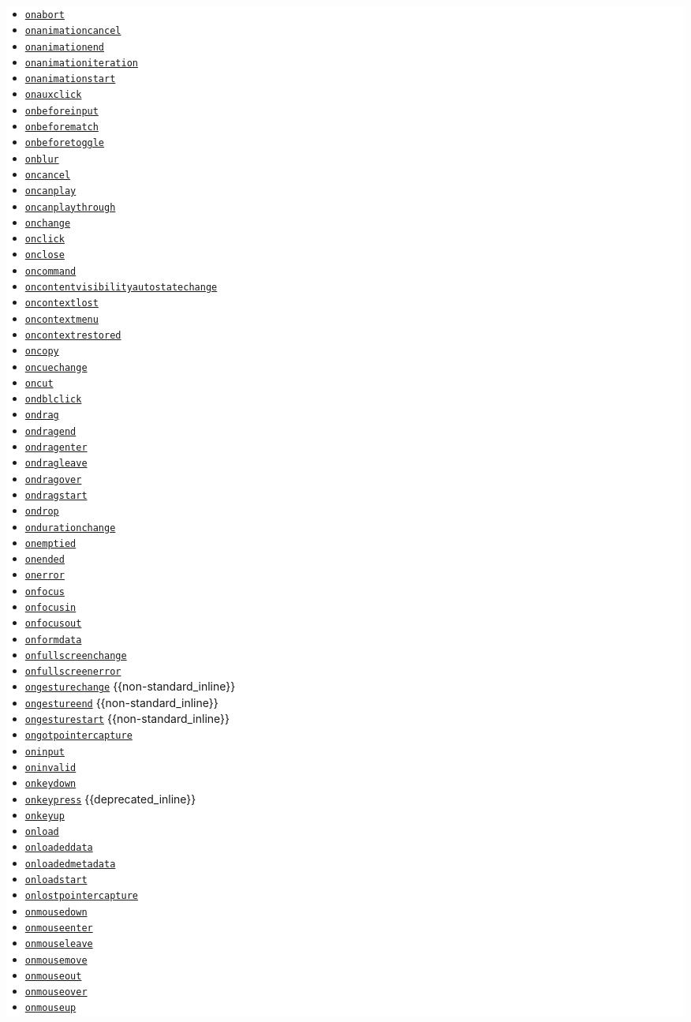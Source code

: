 - [`onabort`](/en-US/docs/Web/API/HTMLMediaElement/abort_event)
- [`onanimationcancel`](/en-US/docs/Web/API/Element/animationcancel_event)
- [`onanimationend`](/en-US/docs/Web/API/Element/animationend_event)
- [`onanimationiteration`](/en-US/docs/Web/API/Element/animationiteration_event)
- [`onanimationstart`](/en-US/docs/Web/API/Element/animationstart_event)
- [`onauxclick`](/en-US/docs/Web/API/Element/auxclick_event)
- [`onbeforeinput`](/en-US/docs/Web/API/Element/beforeinput_event)
- [`onbeforematch`](/en-US/docs/Web/API/Element/beforematch_event)
- [`onbeforetoggle`](/en-US/docs/Web/API/HTMLElement/beforetoggle_event)
- [`onblur`](/en-US/docs/Web/API/Element/blur_event)
- [`oncancel`](/en-US/docs/Web/API/HTMLInputElement/cancel_event)
- [`oncanplay`](/en-US/docs/Web/API/HTMLMediaElement/canplay_event)
- [`oncanplaythrough`](/en-US/docs/Web/API/HTMLMediaElement/canplaythrough_event)
- [`onchange`](/en-US/docs/Web/API/HTMLElement/change_event)
- [`onclick`](/en-US/docs/Web/API/Element/click_event)
- [`onclose`](/en-US/docs/Web/API/HTMLDialogElement/close_event)
- [`oncommand`](/en-US/docs/Web/API/HTMLElement/command_event)
- [`oncontentvisibilityautostatechange`](/en-US/docs/Web/API/Element/contentvisibilityautostatechange_event)
- [`oncontextlost`](/en-US/docs/Web/API/HTMLCanvasElement/contextlost_event)
- [`oncontextmenu`](/en-US/docs/Web/API/Element/contextmenu_event)
- [`oncontextrestored`](/en-US/docs/Web/API/HTMLCanvasElement/contextrestored_event)
- [`oncopy`](/en-US/docs/Web/API/Element/copy_event)
- [`oncuechange`](/en-US/docs/Web/API/HTMLTrackElement/cuechange_event)
- [`oncut`](/en-US/docs/Web/API/Element/cut_event)
- [`ondblclick`](/en-US/docs/Web/API/Element/dblclick_event)
- [`ondrag`](/en-US/docs/Web/API/HTMLElement/drag_event)
- [`ondragend`](/en-US/docs/Web/API/HTMLElement/dragend_event)
- [`ondragenter`](/en-US/docs/Web/API/HTMLElement/dragenter_event)
- [`ondragleave`](/en-US/docs/Web/API/HTMLElement/dragleave_event)
- [`ondragover`](/en-US/docs/Web/API/HTMLElement/dragover_event)
- [`ondragstart`](/en-US/docs/Web/API/HTMLElement/dragstart_event)
- [`ondrop`](/en-US/docs/Web/API/HTMLElement/drop_event)
- [`ondurationchange`](/en-US/docs/Web/API/HTMLMediaElement/durationchange_event)
- [`onemptied`](/en-US/docs/Web/API/HTMLMediaElement/emptied_event)
- [`onended`](/en-US/docs/Web/API/HTMLMediaElement/ended_event)
- [`onerror`](/en-US/docs/Web/API/HTMLElement/error_event)
- [`onfocus`](/en-US/docs/Web/API/Element/focus_event)
- [`onfocusin`](/en-US/docs/Web/API/Element/focusin_event)
- [`onfocusout`](/en-US/docs/Web/API/Element/focusout_event)
- [`onformdata`](/en-US/docs/Web/API/HTMLFormElement/formdata_event)
- [`onfullscreenchange`](/en-US/docs/Web/API/Element/fullscreenchange_event)
- [`onfullscreenerror`](/en-US/docs/Web/API/Element/fullscreenerror_event)
- [`ongesturechange`](/en-US/docs/Web/API/Element/gesturechange_event) {{non-standard_inline}}
- [`ongestureend`](/en-US/docs/Web/API/Element/gestureend_event) {{non-standard_inline}}
- [`ongesturestart`](/en-US/docs/Web/API/Element/gesturestart_event) {{non-standard_inline}}
- [`ongotpointercapture`](/en-US/docs/Web/API/Element/gotpointercapture_event)
- [`oninput`](/en-US/docs/Web/API/Element/input_event)
- [`oninvalid`](/en-US/docs/Web/API/HTMLInputElement/invalid_event)
- [`onkeydown`](/en-US/docs/Web/API/Element/keydown_event)
- [`onkeypress`](/en-US/docs/Web/API/Element/keypress_event) {{deprecated_inline}}
- [`onkeyup`](/en-US/docs/Web/API/Element/keyup_event)
- [`onload`](/en-US/docs/Web/API/HTMLElement/load_event)
- [`onloadeddata`](/en-US/docs/Web/API/HTMLMediaElement/loadeddata_event)
- [`onloadedmetadata`](/en-US/docs/Web/API/HTMLMediaElement/loadedmetadata_event)
- [`onloadstart`](/en-US/docs/Web/API/HTMLMediaElement/loadstart_event)
- [`onlostpointercapture`](/en-US/docs/Web/API/Element/lostpointercapture_event)
- [`onmousedown`](/en-US/docs/Web/API/Element/mousedown_event)
- [`onmouseenter`](/en-US/docs/Web/API/Element/mouseenter_event)
- [`onmouseleave`](/en-US/docs/Web/API/Element/mouseleave_event)
- [`onmousemove`](/en-US/docs/Web/API/Element/mousemove_event)
- [`onmouseout`](/en-US/docs/Web/API/Element/mouseout_event)
- [`onmouseover`](/en-US/docs/Web/API/Element/mouseover_event)
- [`onmouseup`](/en-US/docs/Web/API/Element/mouseup_event)